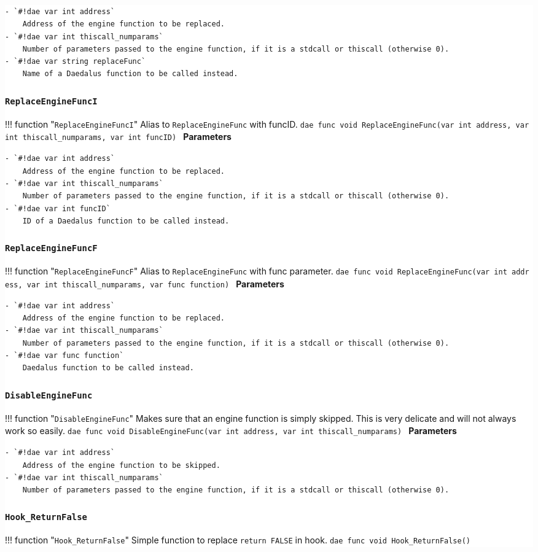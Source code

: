     - `#!dae var int address`  
        Address of the engine function to be replaced.
    - `#!dae var int thiscall_numparams`  
        Number of parameters passed to the engine function, if it is a stdcall or thiscall (otherwise 0).
    - `#!dae var string replaceFunc`  
        Name of a Daedalus function to be called instead.

### `ReplaceEngineFuncI`
!!! function "`ReplaceEngineFuncI`"
    Alias to `ReplaceEngineFunc` with funcID.
    ```dae
    func void ReplaceEngineFunc(var int address, var int thiscall_numparams, var int funcID)
    ```
    **Parameters**

    - `#!dae var int address`  
        Address of the engine function to be replaced.
    - `#!dae var int thiscall_numparams`  
        Number of parameters passed to the engine function, if it is a stdcall or thiscall (otherwise 0).
    - `#!dae var int funcID`  
        ID of a Daedalus function to be called instead.

### `ReplaceEngineFuncF`
!!! function "`ReplaceEngineFuncF`"
    Alias to `ReplaceEngineFunc` with func parameter.
    ```dae
    func void ReplaceEngineFunc(var int address, var int thiscall_numparams, var func function)
    ```
    **Parameters**

    - `#!dae var int address`  
        Address of the engine function to be replaced.
    - `#!dae var int thiscall_numparams`  
        Number of parameters passed to the engine function, if it is a stdcall or thiscall (otherwise 0).
    - `#!dae var func function`  
        Daedalus function to be called instead.

### `DisableEngineFunc`
!!! function "`DisableEngineFunc`"
    Makes sure that an engine function is simply skipped. This is very delicate and will not always work so easily.
    ```dae
    func void DisableEngineFunc(var int address, var int thiscall_numparams)
    ```
    **Parameters**

    - `#!dae var int address`  
        Address of the engine function to be skipped.
    - `#!dae var int thiscall_numparams`  
        Number of parameters passed to the engine function, if it is a stdcall or thiscall (otherwise 0).

### `Hook_ReturnFalse`
!!! function "`Hook_ReturnFalse`"
    Simple function to replace `return FALSE` in hook.
    ```dae
    func void Hook_ReturnFalse()
    ```
